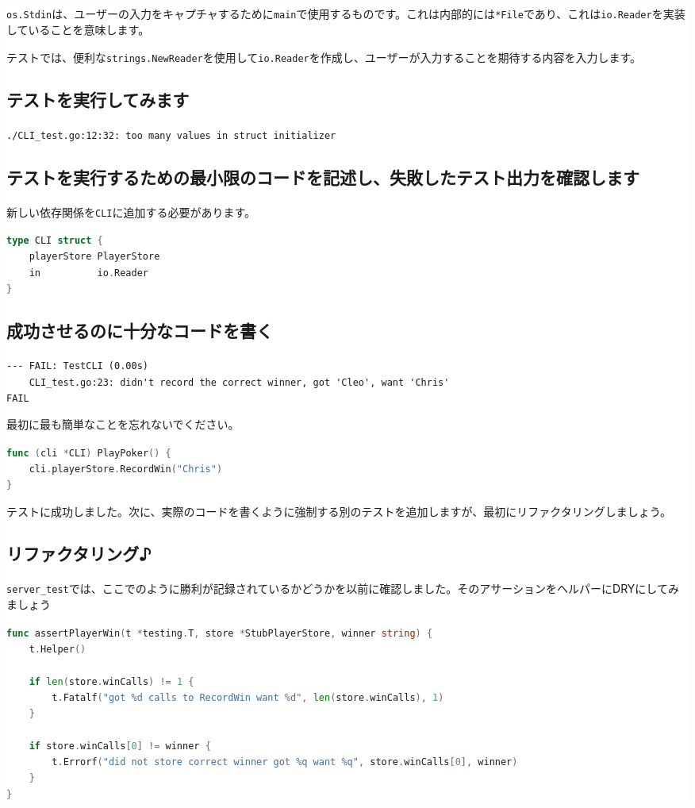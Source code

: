 `os.Stdin`は、ユーザーの入力をキャプチャするために`main`で使用するものです。これは内部的には`*File`であり、これは`io.Reader`を実装していることを意味します。

テストでは、便利な`strings.NewReader`を使用して`io.Reader`を作成し、ユーザーが入力することを期待する内容を入力します。

## テストを実行してみます

`./CLI_test.go:12:32: too many values in struct initializer`

## テストを実行するための最小限のコードを記述し、失敗したテスト出力を確認します

新しい依存関係を`CLI`に追加する必要があります。

```go
type CLI struct {
    playerStore PlayerStore
    in          io.Reader
}
```

## 成功させるのに十分なコードを書く

```text
--- FAIL: TestCLI (0.00s)
    CLI_test.go:23: didn't record the correct winner, got 'Cleo', want 'Chris'
FAIL
```

最初に最も簡単なことを忘れないでください。

```go
func (cli *CLI) PlayPoker() {
    cli.playerStore.RecordWin("Chris")
}
```

テストに成功しました。次に、実際のコードを書くように強制する別のテストを追加しますが、最初にリファクタリングしましょう。

## リファクタリング♪

`server_test`では、ここでのように勝利が記録されているかどうかを以前に確認しました。そのアサーションをヘルパーにDRYにしてみましょう

```go
func assertPlayerWin(t *testing.T, store *StubPlayerStore, winner string) {
    t.Helper()

    if len(store.winCalls) != 1 {
        t.Fatalf("got %d calls to RecordWin want %d", len(store.winCalls), 1)
    }

    if store.winCalls[0] != winner {
        t.Errorf("did not store correct winner got %q want %q", store.winCalls[0], winner)
    }
}
```
